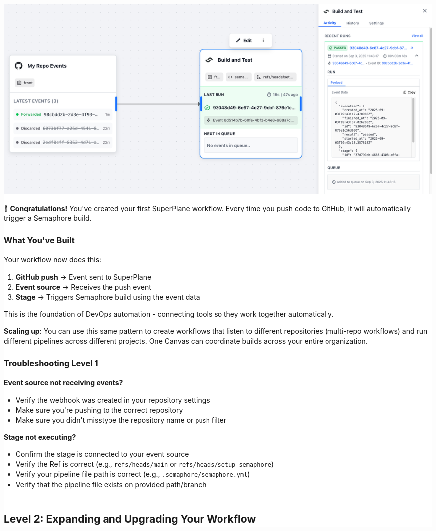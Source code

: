 ![Workflow Run](../images/quick_start/lvl1_7.png)

**🎉 Congratulations!** You've created your first SuperPlane workflow. Every time you push code to GitHub, it will automatically trigger a Semaphore build.

### What You've Built

Your workflow now does this:
1. **GitHub push** → Event sent to SuperPlane
2. **Event source** → Receives the push event  
3. **Stage** → Triggers Semaphore build using the event data

This is the foundation of DevOps automation - connecting tools so they work together automatically.

**Scaling up**: You can use this same pattern to create workflows that listen to different repositories (multi-repo workflows) and run different pipelines across different projects. One Canvas can coordinate builds across your entire organization.

### Troubleshooting Level 1

**Event source not receiving events?**
- Verify the webhook was created in your repository settings
- Make sure you're pushing to the correct repository
- Make sure you didn't misstype the repository name or `push` filter

**Stage not executing?**
- Confirm the stage is connected to your event source
- Verify the Ref is correct (e.g., `refs/heads/main` or `refs/heads/setup-semaphore`)
- Verify your pipeline file path is correct (e.g., `.semaphore/semaphore.yml`)
- Verify that the pipeline file exists on provided path/branch

---

## Level 2: Expanding and Upgrading Your Workflow
